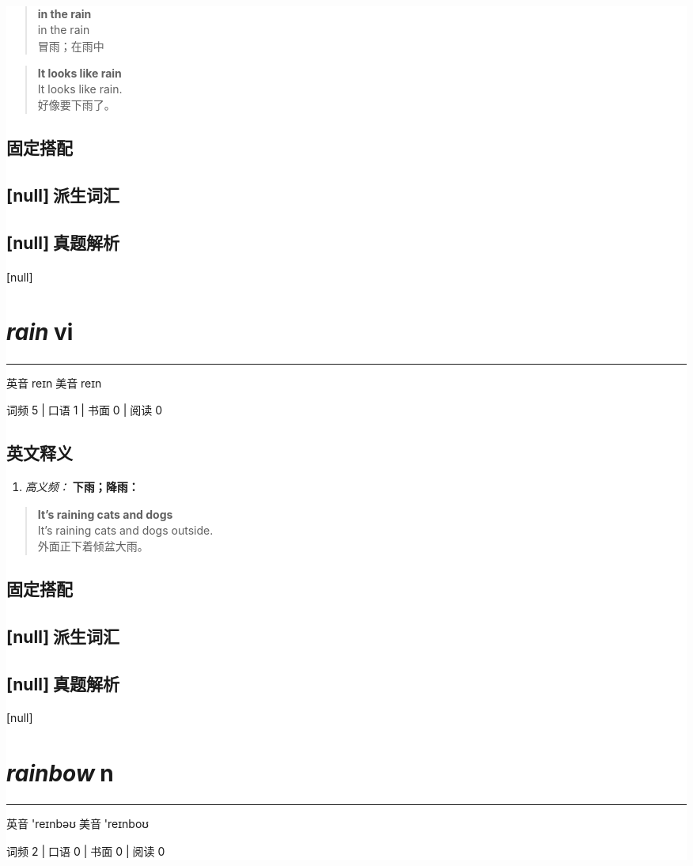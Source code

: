 
> **in the rain**  
> in the rain  
> 冒雨；在雨中

> **It looks like rain**  
> It looks like rain.  
> 好像要下雨了。

固定搭配
---
[null]
派生词汇
---
[null]
真题解析
---
[null]


# ***rain*** vi
---
英音 reɪn     美音 reɪn

词频 5 | 口语 1 | 书面 0 | 阅读 0


英文释义
---
1. *高义频：* **下雨；降雨：**  


> **It’s raining cats and dogs**  
> It’s raining cats and dogs outside.   
> 外面正下着倾盆大雨。

固定搭配
---
[null]
派生词汇
---
[null]
真题解析
---
[null]


# ***rainbow*** n
---
英音 'reɪnbəʊ     美音 'reɪnboʊ

词频 2 | 口语 0 | 书面 0 | 阅读 0
